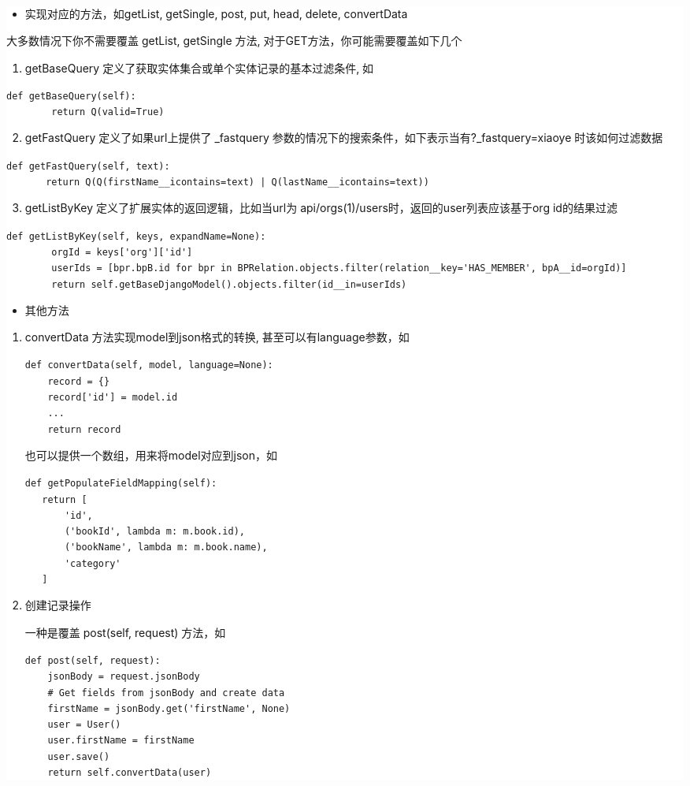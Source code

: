 

* 实现对应的方法，如getList, getSingle, post, put, head, delete, convertData

大多数情况下你不需要覆盖 getList, getSingle 方法, 对于GET方法，你可能需要覆盖如下几个

 1. getBaseQuery 定义了获取实体集合或单个实体记录的基本过滤条件, 如

```
def getBaseQuery(self):
        return Q(valid=True)
```

 2. getFastQuery 定义了如果url上提供了 \_fastquery 参数的情况下的搜索条件，如下表示当有?\_fastquery=xiaoye 时该如何过滤数据
 ```
def getFastQuery(self, text):
        return Q(Q(firstName__icontains=text) | Q(lastName__icontains=text))
 ```

 3. getListByKey 定义了扩展实体的返回逻辑，比如当url为 api/orgs(1)/users时，返回的user列表应该基于org id的结果过滤
```
def getListByKey(self, keys, expandName=None):
        orgId = keys['org']['id']
        userIds = [bpr.bpB.id for bpr in BPRelation.objects.filter(relation__key='HAS_MEMBER', bpA__id=orgId)]
        return self.getBaseDjangoModel().objects.filter(id__in=userIds)
```

* 其他方法

 1. convertData 方法实现model到json格式的转换, 甚至可以有language参数，如

    ```
    def convertData(self, model, language=None):
        record = {}
        record['id'] = model.id
        ...
        return record
    ```

    也可以提供一个数组，用来将model对应到json，如

    ```
    def getPopulateFieldMapping(self):
       return [
           'id',
           ('bookId', lambda m: m.book.id),
           ('bookName', lambda m: m.book.name),
           'category'
       ]
    ```

 2. 创建记录操作

    一种是覆盖 post(self, request) 方法，如

    ```
    def post(self, request):
        jsonBody = request.jsonBody
        # Get fields from jsonBody and create data
        firstName = jsonBody.get('firstName', None)
        user = User()
        user.firstName = firstName
        user.save()
        return self.convertData(user)
    ```
